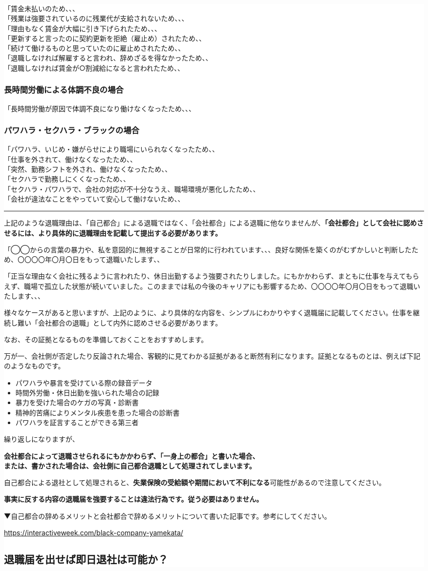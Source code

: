 「賃金未払いのため、、、  
「残業は強要されているのに残業代が支給されないため、、、  
「理由もなく賃金が大幅に引き下げられたため、、、  
「更新すると言ったのに契約更新を拒絶（雇止め）されたため、、  
「続けて働けるものと思っていたのに雇止めされたため、、  
「退職しなければ解雇すると言われ、辞めざるを得なかったため、、  
「退職しなければ賃金が○割減給になると言われたため、、

### 長時間労働による体調不良の場合

「長時間労働が原因で体調不良になり働けなくなったため、、、

### パワハラ・セクハラ・ブラックの場合

「パワハラ、いじめ・嫌がらせにより職場にいられなくなったため、、  
「仕事を外されて、働けなくなったため、、  
「突然、勤務シフトを外され、働けなくなったため、、  
「セクハラで勤務しにくくなったため、、  
「セクハラ・パワハラで、会社の対応が不十分なうえ、職場環境が悪化したため、、  
「会社が違法なことをやっていて安心して働けないため、、

* * *

上記のような退職理由は、「自己都合」による退職ではなく、「会社都合」による退職に他なりませんが、**「会社都合」として会社に認めさせるには、より具体的に退職理由を記載して提出する必要があります。**

「◯◯からの言葉の暴力や、私を意図的に無視することが日常的に行われています、、、良好な関係を築くのがむずかしいと判断したため、〇〇〇〇年〇月〇日をもって退職いたします、、

「正当な理由なく会社に残るように言われたり、休日出勤するよう強要されたりしました。にもかかわらず、まともに仕事を与えてもらえず、職場で孤立した状態が続いていました。このままでは私の今後のキャリアにも影響するため、〇〇〇〇年〇月〇日をもって退職いたします、、、

様々なケースがあると思いますが、上記のように、より具体的な内容を、シンプルにわかりやすく退職届に記載してください。仕事を継続し難い「会社都合の退職」として内外に認めさせる必要があります。

なお、その証拠となるものを準備しておくことをおすすめします。

万が一、会社側が否定したり反論された場合、客観的に見てわかる証拠があると断然有利になります。証拠となるものとは、例えば下記のようなものです。

*   パワハラや暴言を受けている際の録音データ
*   時間外労働・休日出勤を強いられた場合の記録
*   暴力を受けた場合のケガの写真・診断書
*   精神的苦痛によりメンタル疾患を患った場合の診断書
*   パワハラを証言することができる第三者

繰り返しになりますが、

**会社都合によって退職させられるにもかかわらず、「一身上の都合」と書いた場合、**  
**または、書かされた場合は、会社側に自己都合退職として処理されてしまいます。**

自己都合による退社として処理されると、**失業保険の受給額や期間において不利になる**可能性があるので注意してください。

**事実に反する内容の退職届を強要することは違法行為です。従う必要はありません。**

▼自己都合の辞めるメリットと会社都合で辞めるメリットについて書いた記事です。参考にしてください。

https://interactiveweek.com/black-company-yamekata/

退職届を出せば即日退社は可能か？
----------------
